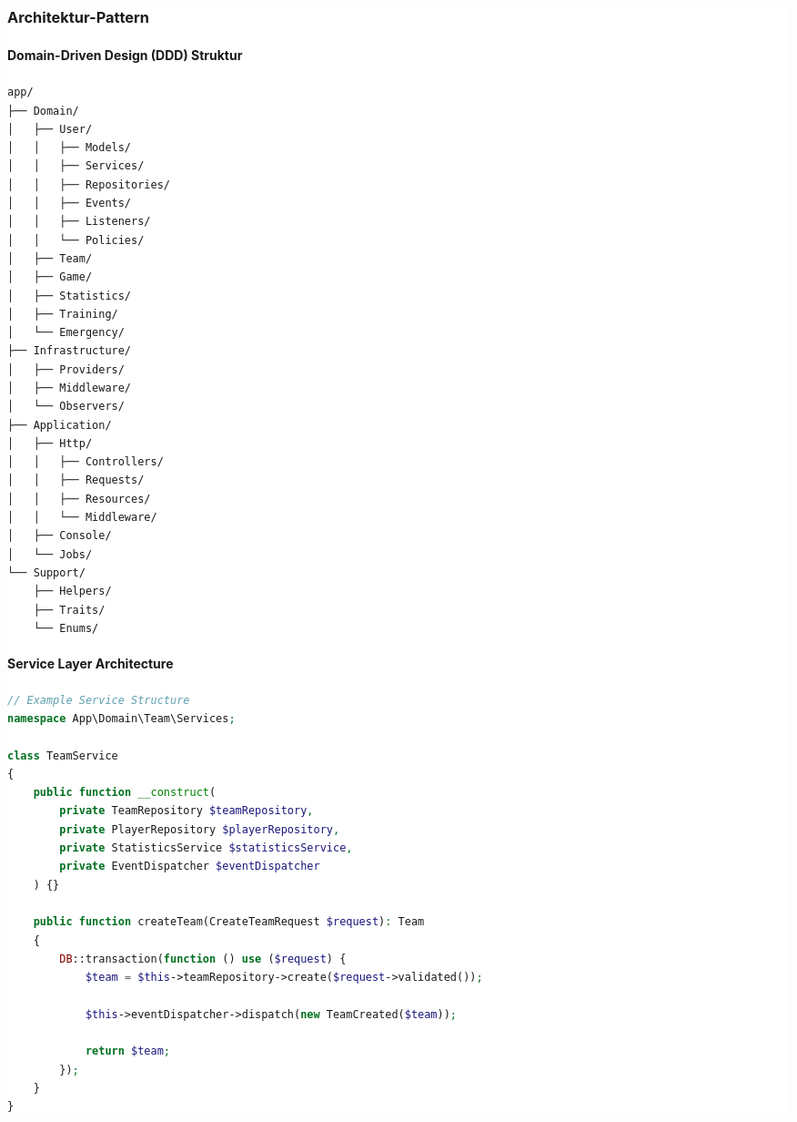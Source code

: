 ### Architektur-Pattern

#### Domain-Driven Design (DDD) Struktur

```
app/
├── Domain/
│   ├── User/
│   │   ├── Models/
│   │   ├── Services/
│   │   ├── Repositories/
│   │   ├── Events/
│   │   ├── Listeners/
│   │   └── Policies/
│   ├── Team/
│   ├── Game/
│   ├── Statistics/
│   ├── Training/
│   └── Emergency/
├── Infrastructure/
│   ├── Providers/
│   ├── Middleware/
│   └── Observers/
├── Application/
│   ├── Http/
│   │   ├── Controllers/
│   │   ├── Requests/
│   │   ├── Resources/
│   │   └── Middleware/
│   ├── Console/
│   └── Jobs/
└── Support/
    ├── Helpers/
    ├── Traits/
    └── Enums/
```

#### Service Layer Architecture

```php
// Example Service Structure
namespace App\Domain\Team\Services;

class TeamService
{
    public function __construct(
        private TeamRepository $teamRepository,
        private PlayerRepository $playerRepository,
        private StatisticsService $statisticsService,
        private EventDispatcher $eventDispatcher
    ) {}

    public function createTeam(CreateTeamRequest $request): Team
    {
        DB::transaction(function () use ($request) {
            $team = $this->teamRepository->create($request->validated());
            
            $this->eventDispatcher->dispatch(new TeamCreated($team));
            
            return $team;
        });
    }
}
```
